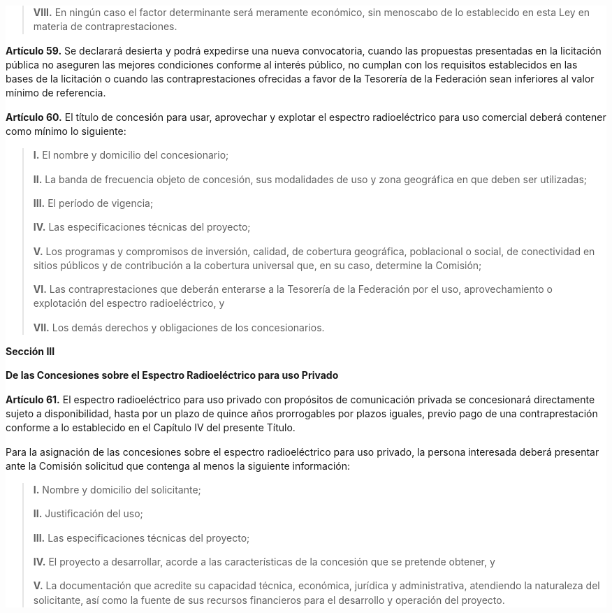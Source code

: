 >
> **VIII.** En ningún caso el factor determinante será meramente económico, sin menoscabo de lo establecido en esta Ley en materia de contraprestaciones.

**Artículo 59.** Se declarará desierta y podrá expedirse una nueva convocatoria, cuando las propuestas presentadas en la licitación pública no aseguren las mejores condiciones conforme al interés público, no cumplan con los requisitos establecidos en las bases de la licitación o cuando las contraprestaciones ofrecidas a favor de la Tesorería de la Federación sean inferiores al valor mínimo de referencia.

**Artículo 60.** El título de concesión para usar, aprovechar y explotar el espectro radioeléctrico para uso comercial deberá contener como mínimo lo siguiente:

> **I.** El nombre y domicilio del concesionario;
>
> **II.** La banda de frecuencia objeto de concesión, sus modalidades de uso y zona geográfica en que deben ser utilizadas;
>
> **III.** El período de vigencia;
>
> **IV.** Las especificaciones técnicas del proyecto;
>
> **V.** Los programas y compromisos de inversión, calidad, de cobertura geográfica, poblacional o social, de conectividad en sitios públicos y de contribución a la cobertura universal que, en su caso, determine la Comisión;
>
> **VI.** Las contraprestaciones que deberán enterarse a la Tesorería de la Federación por el uso, aprovechamiento o explotación del espectro radioeléctrico, y
>
> **VII.** Los demás derechos y obligaciones de los concesionarios.

**Sección III**

**De las Concesiones sobre el Espectro Radioeléctrico para uso Privado**

**Artículo 61.** El espectro radioeléctrico para uso privado con propósitos de comunicación privada se concesionará directamente sujeto a disponibilidad, hasta por un plazo de quince años prorrogables por plazos iguales, previo pago de una contraprestación conforme a lo establecido en el Capítulo IV del presente Título.

Para la asignación de las concesiones sobre el espectro radioeléctrico para uso privado, la persona interesada deberá presentar ante la Comisión solicitud que contenga al menos la siguiente información:

> **I.** Nombre y domicilio del solicitante;
>
> **II.** Justificación del uso;
>
> **III.** Las especificaciones técnicas del proyecto;
>
> **IV.** El proyecto a desarrollar, acorde a las características de la concesión que se pretende obtener, y
>
> **V.** La documentación que acredite su capacidad técnica, económica, jurídica y administrativa, atendiendo la naturaleza del solicitante, así como la fuente de sus recursos financieros para el desarrollo y operación del proyecto.
